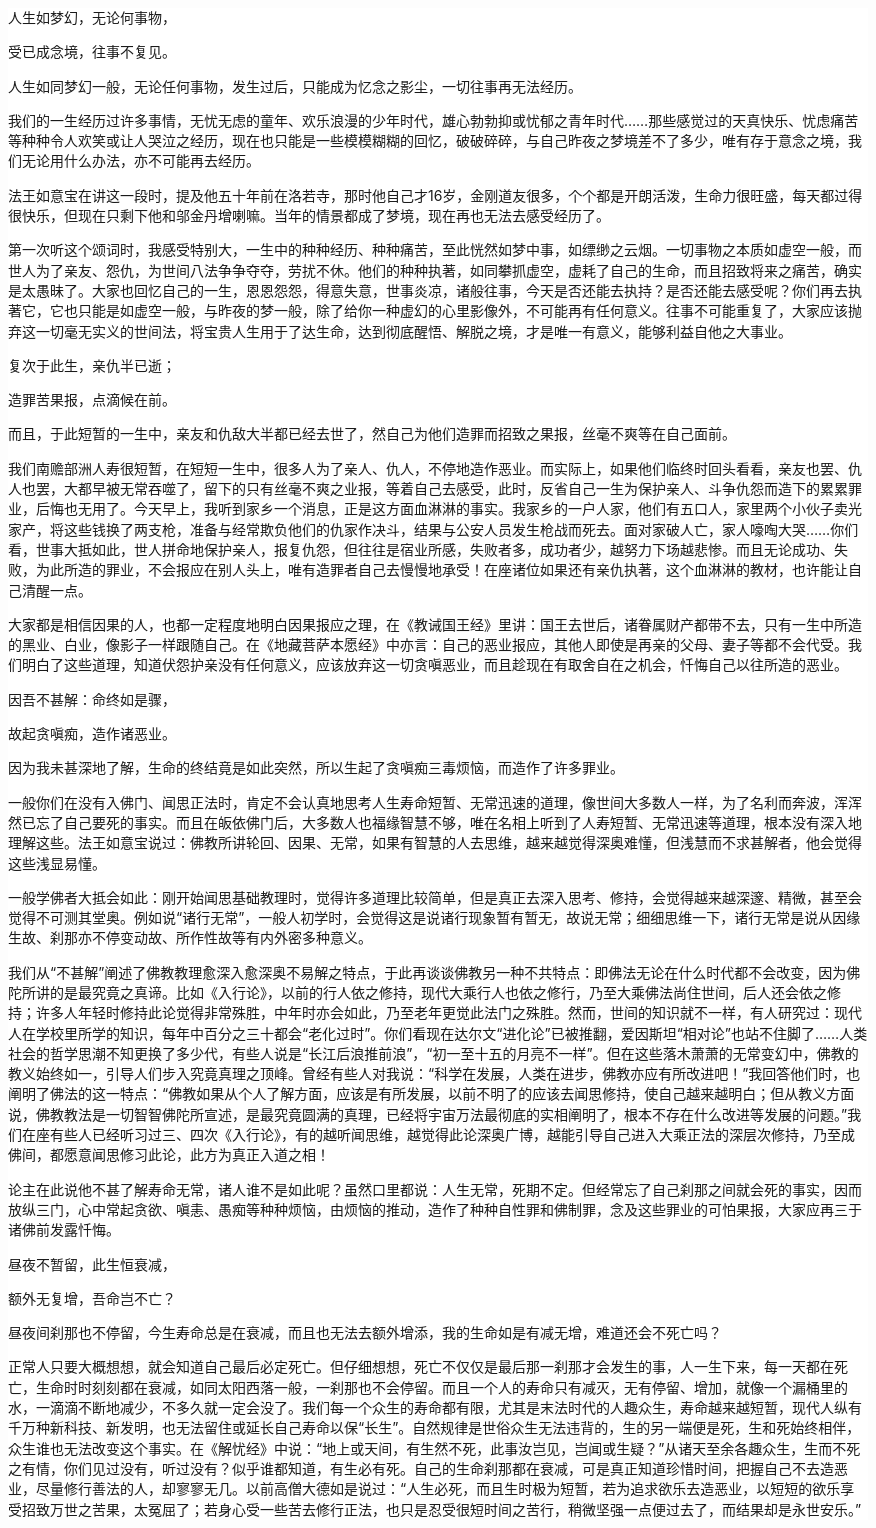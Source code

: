 人生如梦幻，无论何事物，

受已成念境，往事不复见。

人生如同梦幻一般，无论任何事物，发生过后，只能成为忆念之影尘，一切往事再无法经历。

我们的一生经历过许多事情，无忧无虑的童年、欢乐浪漫的少年时代，雄心勃勃抑或忧郁之青年时代……那些感觉过的天真快乐、忧虑痛苦等种种令人欢笑或让人哭泣之经历，现在也只能是一些模模糊糊的回忆，破破碎碎，与自己昨夜之梦境差不了多少，唯有存于意念之境，我们无论用什么办法，亦不可能再去经历。

法王如意宝在讲这一段时，提及他五十年前在洛若寺，那时他自己才16岁，金刚道友很多，个个都是开朗活泼，生命力很旺盛，每天都过得很快乐，但现在只剩下他和邬金丹增喇嘛。当年的情景都成了梦境，现在再也无法去感受经历了。

第一次听这个颂词时，我感受特别大，一生中的种种经历、种种痛苦，至此恍然如梦中事，如缥缈之云烟。一切事物之本质如虚空一般，而世人为了亲友、怨仇，为世间八法争争夺夺，劳扰不休。他们的种种执著，如同攀抓虚空，虚耗了自己的生命，而且招致将来之痛苦，确实是太愚昧了。大家也回忆自己的一生，恩恩怨怨，得意失意，世事炎凉，诸般往事，今天是否还能去执持？是否还能去感受呢？你们再去执著它，它也只能是如虚空一般，与昨夜的梦一般，除了给你一种虚幻的心里影像外，不可能再有任何意义。往事不可能重复了，大家应该抛弃这一切毫无实义的世间法，将宝贵人生用于了达生命，达到彻底醒悟、解脱之境，才是唯一有意义，能够利益自他之大事业。

复次于此生，亲仇半已逝；

造罪苦果报，点滴候在前。

而且，于此短暂的一生中，亲友和仇敌大半都已经去世了，然自己为他们造罪而招致之果报，丝毫不爽等在自己面前。

我们南赡部洲人寿很短暂，在短短一生中，很多人为了亲人、仇人，不停地造作恶业。而实际上，如果他们临终时回头看看，亲友也罢、仇人也罢，大都早被无常吞噬了，留下的只有丝毫不爽之业报，等着自己去感受，此时，反省自己一生为保护亲人、斗争仇怨而造下的累累罪业，后悔也无用了。今天早上，我听到家乡一个消息，正是这方面血淋淋的事实。我家乡的一户人家，他们有五口人，家里两个小伙子卖光家产，将这些钱换了两支枪，准备与经常欺负他们的仇家作决斗，结果与公安人员发生枪战而死去。面对家破人亡，家人嚎啕大哭……你们看，世事大抵如此，世人拼命地保护亲人，报复仇怨，但往往是宿业所感，失败者多，成功者少，越努力下场越悲惨。而且无论成功、失败，为此所造的罪业，不会报应在别人头上，唯有造罪者自己去慢慢地承受！在座诸位如果还有亲仇执著，这个血淋淋的教材，也许能让自己清醒一点。

大家都是相信因果的人，也都一定程度地明白因果报应之理，在《教诫国王经》里讲：国王去世后，诸眷属财产都带不去，只有一生中所造的黑业、白业，像影子一样跟随自己。在《地藏菩萨本愿经》中亦言：自己的恶业报应，其他人即使是再亲的父母、妻子等都不会代受。我们明白了这些道理，知道伏怨护亲没有任何意义，应该放弃这一切贪嗔恶业，而且趁现在有取舍自在之机会，忏悔自己以往所造的恶业。

因吾不甚解：命终如是骤，

故起贪嗔痴，造作诸恶业。

因为我未甚深地了解，生命的终结竟是如此突然，所以生起了贪嗔痴三毒烦恼，而造作了许多罪业。

一般你们在没有入佛门、闻思正法时，肯定不会认真地思考人生寿命短暂、无常迅速的道理，像世间大多数人一样，为了名利而奔波，浑浑然已忘了自己要死的事实。而且在皈依佛门后，大多数人也福缘智慧不够，唯在名相上听到了人寿短暂、无常迅速等道理，根本没有深入地理解这些。法王如意宝说过：佛教所讲轮回、因果、无常，如果有智慧的人去思维，越来越觉得深奥难懂，但浅慧而不求甚解者，他会觉得这些浅显易懂。

一般学佛者大抵会如此：刚开始闻思基础教理时，觉得许多道理比较简单，但是真正去深入思考、修持，会觉得越来越深邃、精微，甚至会觉得不可测其堂奥。例如说“诸行无常”，一般人初学时，会觉得这是说诸行现象暂有暂无，故说无常；细细思维一下，诸行无常是说从因缘生故、刹那亦不停变动故、所作性故等有内外密多种意义。

我们从“不甚解”阐述了佛教教理愈深入愈深奥不易解之特点，于此再谈谈佛教另一种不共特点：即佛法无论在什么时代都不会改变，因为佛陀所讲的是最究竟之真谛。比如《入行论》，以前的行人依之修持，现代大乘行人也依之修行，乃至大乘佛法尚住世间，后人还会依之修持；许多人年轻时修持此论觉得非常殊胜，中年时亦会如此，乃至老年更觉此法门之殊胜。然而，世间的知识就不一样，有人研究过：现代人在学校里所学的知识，每年中百分之三十都会“老化过时”。你们看现在达尔文“进化论”已被推翻，爱因斯坦“相对论”也站不住脚了……人类社会的哲学思潮不知更换了多少代，有些人说是“长江后浪推前浪”，“初一至十五的月亮不一样”。但在这些落木萧萧的无常变幻中，佛教的教义始终如一，引导人们步入究竟真理之顶峰。曾经有些人对我说：“科学在发展，人类在进步，佛教亦应有所改进吧！”我回答他们时，也阐明了佛法的这一特点：“佛教如果从个人了解方面，应该是有所发展，以前不明了的应该去闻思修持，使自己越来越明白；但从教义方面说，佛教教法是一切智智佛陀所宣述，是最究竟圆满的真理，已经将宇宙万法最彻底的实相阐明了，根本不存在什么改进等发展的问题。”我们在座有些人已经听习过三、四次《入行论》，有的越听闻思维，越觉得此论深奥广博，越能引导自己进入大乘正法的深层次修持，乃至成佛间，都愿意闻思修习此论，此方为真正入道之相！

论主在此说他不甚了解寿命无常，诸人谁不是如此呢？虽然口里都说：人生无常，死期不定。但经常忘了自己刹那之间就会死的事实，因而放纵三门，心中常起贪欲、嗔恚、愚痴等种种烦恼，由烦恼的推动，造作了种种自性罪和佛制罪，念及这些罪业的可怕果报，大家应再三于诸佛前发露忏悔。

昼夜不暂留，此生恒衰减，

额外无复增，吾命岂不亡？

昼夜间刹那也不停留，今生寿命总是在衰减，而且也无法去额外增添，我的生命如是有减无增，难道还会不死亡吗？

正常人只要大概想想，就会知道自己最后必定死亡。但仔细想想，死亡不仅仅是最后那一刹那才会发生的事，人一生下来，每一天都在死亡，生命时时刻刻都在衰减，如同太阳西落一般，一刹那也不会停留。而且一个人的寿命只有减灭，无有停留、增加，就像一个漏桶里的水，一滴滴不断地减少，不多久就一定会没了。我们每一个众生的寿命都有限，尤其是末法时代的人趣众生，寿命越来越短暂，现代人纵有千万种新科技、新发明，也无法留住或延长自己寿命以保“长生”。自然规律是世俗众生无法违背的，生的另一端便是死，生和死始终相伴，众生谁也无法改变这个事实。在《解忧经》中说：“地上或天间，有生然不死，此事汝岂见，岂闻或生疑？”从诸天至余各趣众生，生而不死之有情，你们见过没有，听过没有？似乎谁都知道，有生必有死。自己的生命刹那都在衰减，可是真正知道珍惜时间，把握自己不去造恶业，尽量修行善法的人，却寥寥无几。以前高僧大德如是说过：“人生必死，而且生时极为短暂，若为追求欲乐去造恶业，以短短的欲乐享受招致万世之苦果，太冤屈了；若身心受一些苦去修行正法，也只是忍受很短时间之苦行，稍微坚强一点便过去了，而结果却是永世安乐。”
